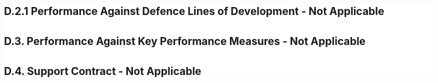 </Table>

## D.2.1 Performance Against Defence Lines of Development - Not Applicable

## D.3. Performance Against Key Performance Measures - Not Applicable

## D.4. Support Contract - Not Applicable

